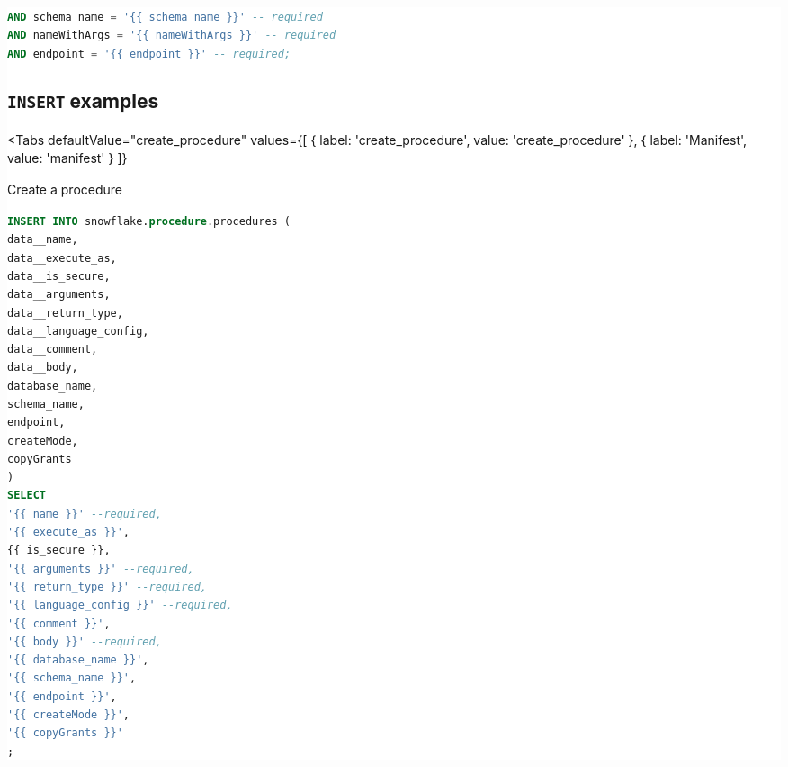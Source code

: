 ```sql
AND schema_name = '{{ schema_name }}' -- required
AND nameWithArgs = '{{ nameWithArgs }}' -- required
AND endpoint = '{{ endpoint }}' -- required;
```
</TabItem>
</Tabs>


## `INSERT` examples

<Tabs
    defaultValue="create_procedure"
    values={[
        { label: 'create_procedure', value: 'create_procedure' },
        { label: 'Manifest', value: 'manifest' }
    ]}
>
<TabItem value="create_procedure">

Create a procedure

```sql
INSERT INTO snowflake.procedure.procedures (
data__name,
data__execute_as,
data__is_secure,
data__arguments,
data__return_type,
data__language_config,
data__comment,
data__body,
database_name,
schema_name,
endpoint,
createMode,
copyGrants
)
SELECT 
'{{ name }}' --required,
'{{ execute_as }}',
{{ is_secure }},
'{{ arguments }}' --required,
'{{ return_type }}' --required,
'{{ language_config }}' --required,
'{{ comment }}',
'{{ body }}' --required,
'{{ database_name }}',
'{{ schema_name }}',
'{{ endpoint }}',
'{{ createMode }}',
'{{ copyGrants }}'
;
```
</TabItem>
<TabItem value="manifest">

